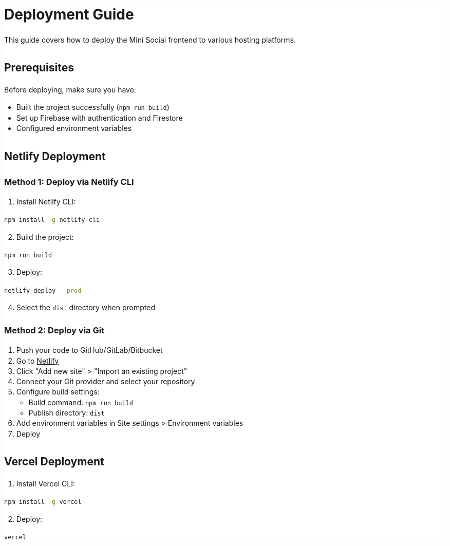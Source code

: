 # Deployment Guide

This guide covers how to deploy the Mini Social frontend to various hosting platforms.

## Prerequisites

Before deploying, make sure you have:
- Built the project successfully (`npm run build`)
- Set up Firebase with authentication and Firestore
- Configured environment variables

## Netlify Deployment

### Method 1: Deploy via Netlify CLI

1. Install Netlify CLI:
```bash
npm install -g netlify-cli
```

2. Build the project:
```bash
npm run build
```

3. Deploy:
```bash
netlify deploy --prod
```

4. Select the `dist` directory when prompted

### Method 2: Deploy via Git

1. Push your code to GitHub/GitLab/Bitbucket
2. Go to [Netlify](https://www.netlify.com/)
3. Click "Add new site" > "Import an existing project"
4. Connect your Git provider and select your repository
5. Configure build settings:
   - Build command: `npm run build`
   - Publish directory: `dist`
6. Add environment variables in Site settings > Environment variables
7. Deploy

## Vercel Deployment

1. Install Vercel CLI:
```bash
npm install -g vercel
```

2. Deploy:
```bash
vercel
```
